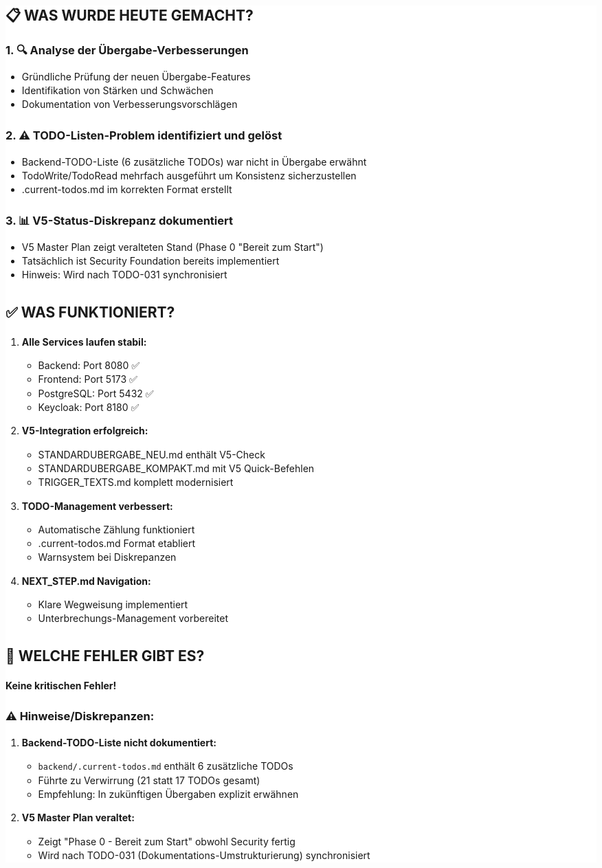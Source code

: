 ## 📋 WAS WURDE HEUTE GEMACHT?

### 1. 🔍 Analyse der Übergabe-Verbesserungen
- Gründliche Prüfung der neuen Übergabe-Features
- Identifikation von Stärken und Schwächen
- Dokumentation von Verbesserungsvorschlägen

### 2. ⚠️ TODO-Listen-Problem identifiziert und gelöst
- Backend-TODO-Liste (6 zusätzliche TODOs) war nicht in Übergabe erwähnt
- TodoWrite/TodoRead mehrfach ausgeführt um Konsistenz sicherzustellen
- .current-todos.md im korrekten Format erstellt

### 3. 📊 V5-Status-Diskrepanz dokumentiert
- V5 Master Plan zeigt veralteten Stand (Phase 0 "Bereit zum Start")
- Tatsächlich ist Security Foundation bereits implementiert
- Hinweis: Wird nach TODO-031 synchronisiert

## ✅ WAS FUNKTIONIERT?

1. **Alle Services laufen stabil:**
   - Backend: Port 8080 ✅
   - Frontend: Port 5173 ✅
   - PostgreSQL: Port 5432 ✅
   - Keycloak: Port 8180 ✅

2. **V5-Integration erfolgreich:**
   - STANDARDUBERGABE_NEU.md enthält V5-Check
   - STANDARDUBERGABE_KOMPAKT.md mit V5 Quick-Befehlen
   - TRIGGER_TEXTS.md komplett modernisiert

3. **TODO-Management verbessert:**
   - Automatische Zählung funktioniert
   - .current-todos.md Format etabliert
   - Warnsystem bei Diskrepanzen

4. **NEXT_STEP.md Navigation:**
   - Klare Wegweisung implementiert
   - Unterbrechungs-Management vorbereitet

## 🚨 WELCHE FEHLER GIBT ES?

**Keine kritischen Fehler!**

### ⚠️ Hinweise/Diskrepanzen:

1. **Backend-TODO-Liste nicht dokumentiert:**
   - `backend/.current-todos.md` enthält 6 zusätzliche TODOs
   - Führte zu Verwirrung (21 statt 17 TODOs gesamt)
   - Empfehlung: In zukünftigen Übergaben explizit erwähnen

2. **V5 Master Plan veraltet:**
   - Zeigt "Phase 0 - Bereit zum Start" obwohl Security fertig
   - Wird nach TODO-031 (Dokumentations-Umstrukturierung) synchronisiert
